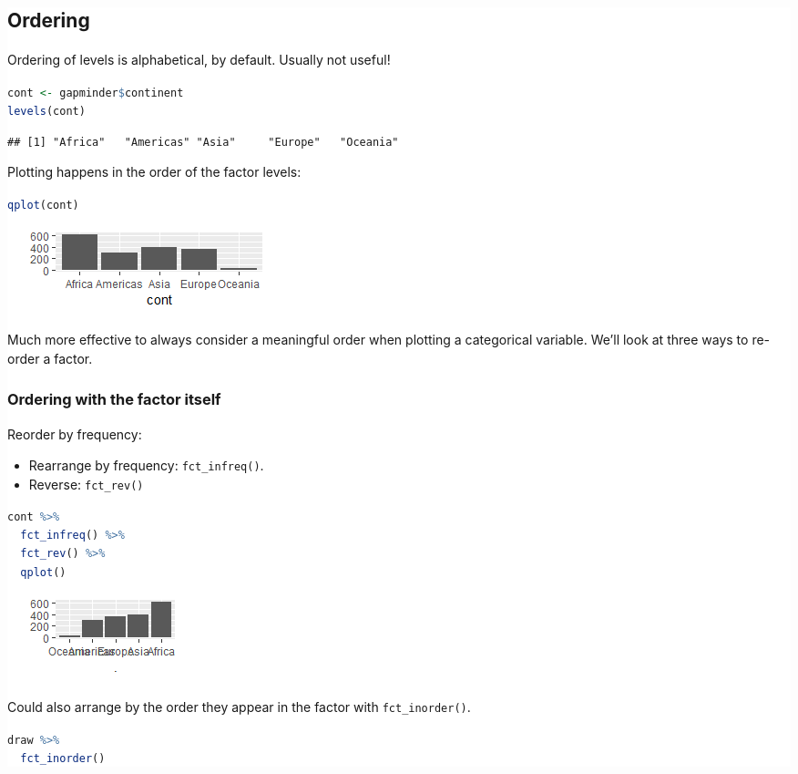 ## Ordering

Ordering of levels is alphabetical, by default. Usually not useful\!

``` r
cont <- gapminder$continent
levels(cont)
```

    ## [1] "Africa"   "Americas" "Asia"     "Europe"   "Oceania"

Plotting happens in the order of the factor levels:

``` r
qplot(cont)
```

![](cm012-exercise_files/figure-gfm/unnamed-chunk-15-1.png)

Much more effective to always consider a meaningful order when plotting
a categorical variable. We’ll look at three ways to re-order a factor.

### Ordering with the factor itself

Reorder by frequency:

  - Rearrange by frequency: `fct_infreq()`.
  - Reverse: `fct_rev()`



``` r
cont %>% 
  fct_infreq() %>% 
  fct_rev() %>% 
  qplot()
```

![](cm012-exercise_files/figure-gfm/unnamed-chunk-16-1.png)

Could also arrange by the order they appear in the factor with
`fct_inorder()`.

``` r
draw %>%
  fct_inorder()
```
